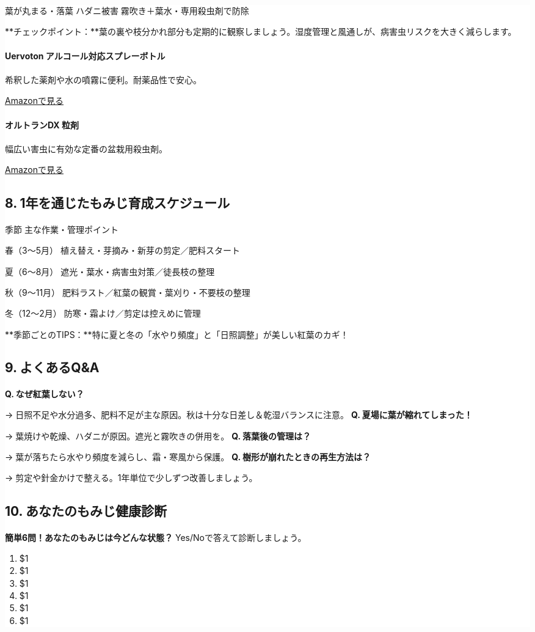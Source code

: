 葉が丸まる・落葉
ハダニ被害
霧吹き＋葉水・専用殺虫剤で防除

**チェックポイント：**葉の裏や枝分かれ部分も定期的に観察しましょう。湿度管理と風通しが、病害虫リスクを大きく減らします。

#### Uervoton アルコール対応スプレーボトル
希釈した薬剤や水の噴霧に便利。耐薬品性で安心。

[Amazonで見る](https://amzn.to/4klFqpW)

#### オルトランDX 粒剤
幅広い害虫に有効な定番の盆栽用殺虫剤。

[Amazonで見る](https://amzn.to/44CoWnz)

## 8. 1年を通じたもみじ育成スケジュール

季節
主な作業・管理ポイント

春（3〜5月）
植え替え・芽摘み・新芽の剪定／肥料スタート

夏（6〜8月）
遮光・葉水・病害虫対策／徒長枝の整理

秋（9〜11月）
肥料ラスト／紅葉の観賞・葉刈り・不要枝の整理

冬（12〜2月）
防寒・霜よけ／剪定は控えめに管理

**季節ごとのTIPS：**特に夏と冬の「水やり頻度」と「日照調整」が美しい紅葉のカギ！

## 9. よくあるQ&amp;A

**Q. なぜ紅葉しない？**

→ 日照不足や水分過多、肥料不足が主な原因。秋は十分な日差し＆乾湿バランスに注意。
**Q. 夏場に葉が縮れてしまった！**

→ 葉焼けや乾燥、ハダニが原因。遮光と霧吹きの併用を。
**Q. 落葉後の管理は？**

→ 葉が落ちたら水やり頻度を減らし、霜・寒風から保護。
**Q. 樹形が崩れたときの再生方法は？**

→ 剪定や針金かけで整える。1年単位で少しずつ改善しましょう。

## 10. あなたのもみじ健康診断

**簡単6問！あなたのもみじは今どんな状態？** Yes/Noで答えて診断しましょう。

1. $1
2. $1
3. $1
4. $1
5. $1
6. $1
